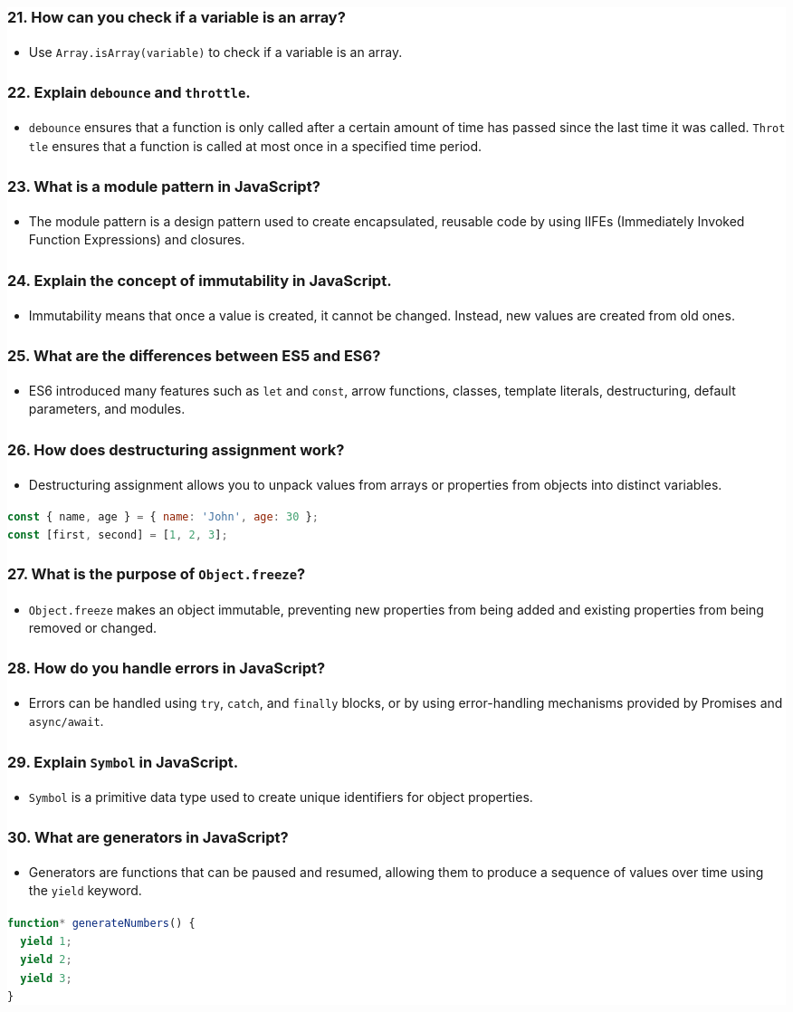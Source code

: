 ### 21. How can you check if a variable is an array?
- Use `Array.isArray(variable)` to check if a variable is an array.

### 22. Explain `debounce` and `throttle`.
- `debounce` ensures that a function is only called after a certain amount of time has passed since the last time it was called. `Throttle` ensures that a function is called at most once in a specified time period.

### 23. What is a module pattern in JavaScript?
- The module pattern is a design pattern used to create encapsulated, reusable code by using IIFEs (Immediately Invoked Function Expressions) and closures.

### 24. Explain the concept of immutability in JavaScript.
- Immutability means that once a value is created, it cannot be changed. Instead, new values are created from old ones.

### 25. What are the differences between ES5 and ES6?
- ES6 introduced many features such as `let` and `const`, arrow functions, classes, template literals, destructuring, default parameters, and modules.

### 26. How does destructuring assignment work?
- Destructuring assignment allows you to unpack values from arrays or properties from objects into distinct variables.

```javascript
const { name, age } = { name: 'John', age: 30 };
const [first, second] = [1, 2, 3];
```

### 27. What is the purpose of `Object.freeze`?
- `Object.freeze` makes an object immutable, preventing new properties from being added and existing properties from being removed or changed.

### 28. How do you handle errors in JavaScript?
- Errors can be handled using `try`, `catch`, and `finally` blocks, or by using error-handling mechanisms provided by Promises and `async/await`.

### 29. Explain `Symbol` in JavaScript.
- `Symbol` is a primitive data type used to create unique identifiers for object properties.

### 30. What are generators in JavaScript?
- Generators are functions that can be paused and resumed, allowing them to produce a sequence of values over time using the `yield` keyword.

```javascript
function* generateNumbers() {
  yield 1;
  yield 2;
  yield 3;
}
```
